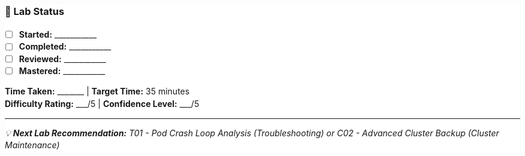 
### 🏁 Lab Status

- [ ] **Started:** ___________
- [ ] **Completed:** ___________  
- [ ] **Reviewed:** ___________
- [ ] **Mastered:** ___________

**Time Taken:** _______ | **Target Time:** 35 minutes  
**Difficulty Rating:** ___/5 | **Confidence Level:** ___/5

---

*💡 **Next Lab Recommendation:** T01 - Pod Crash Loop Analysis (Troubleshooting) or C02 - Advanced Cluster Backup (Cluster Maintenance)*
